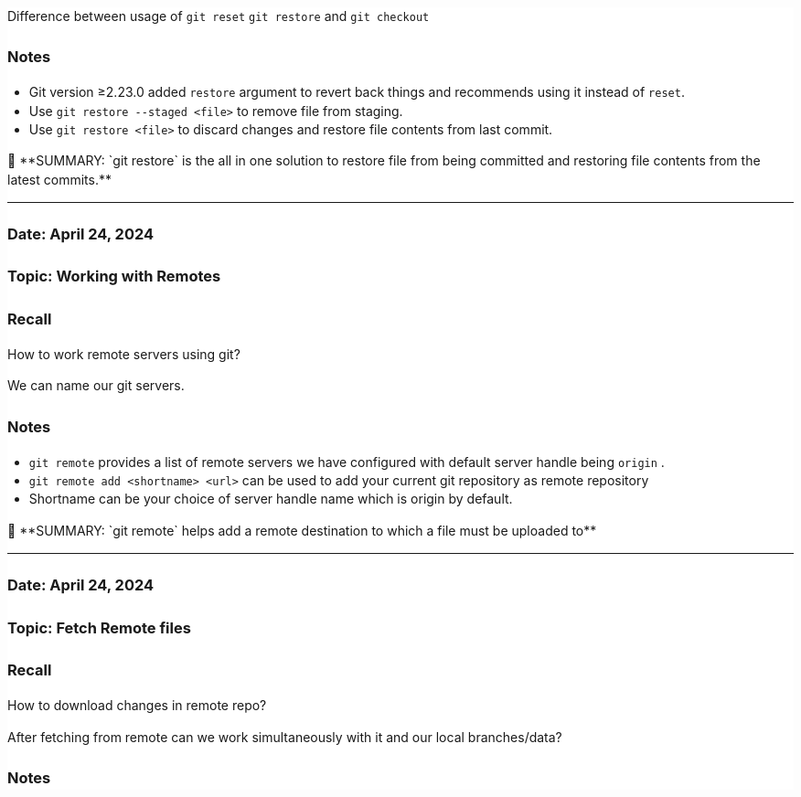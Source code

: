 Difference between usage of `git reset` `git restore` and `git checkout` 

### Notes

- Git version ≥2.23.0 added `restore` argument to revert back things and recommends using it instead of `reset`.
- Use `git restore --staged <file>` to remove file from staging.
- Use `git restore <file>` to discard changes and restore file contents from last commit.

<aside>
📌 **SUMMARY: `git restore` is the all in one solution to restore file from being committed and restoring file contents from the latest commits.**

</aside>

---

### Date: April 24, 2024

### Topic: Working with Remotes

### Recall

How to work remote servers using git?

We can name our git servers.

### Notes

- `git remote` provides a list of remote servers we have configured with default server handle being `origin` .
- `git remote add <shortname> <url>` can be used to add your current git repository as remote repository
- Shortname can be your choice of server handle name which is origin by default.

<aside>
📌 **SUMMARY: `git remote` helps add a remote destination to which a file must be uploaded to**

</aside>

---

### Date: April 24, 2024

### Topic: Fetch Remote files

### Recall

How to download changes in remote repo?

After fetching from remote can we work simultaneously with it and our local branches/data?

### Notes
